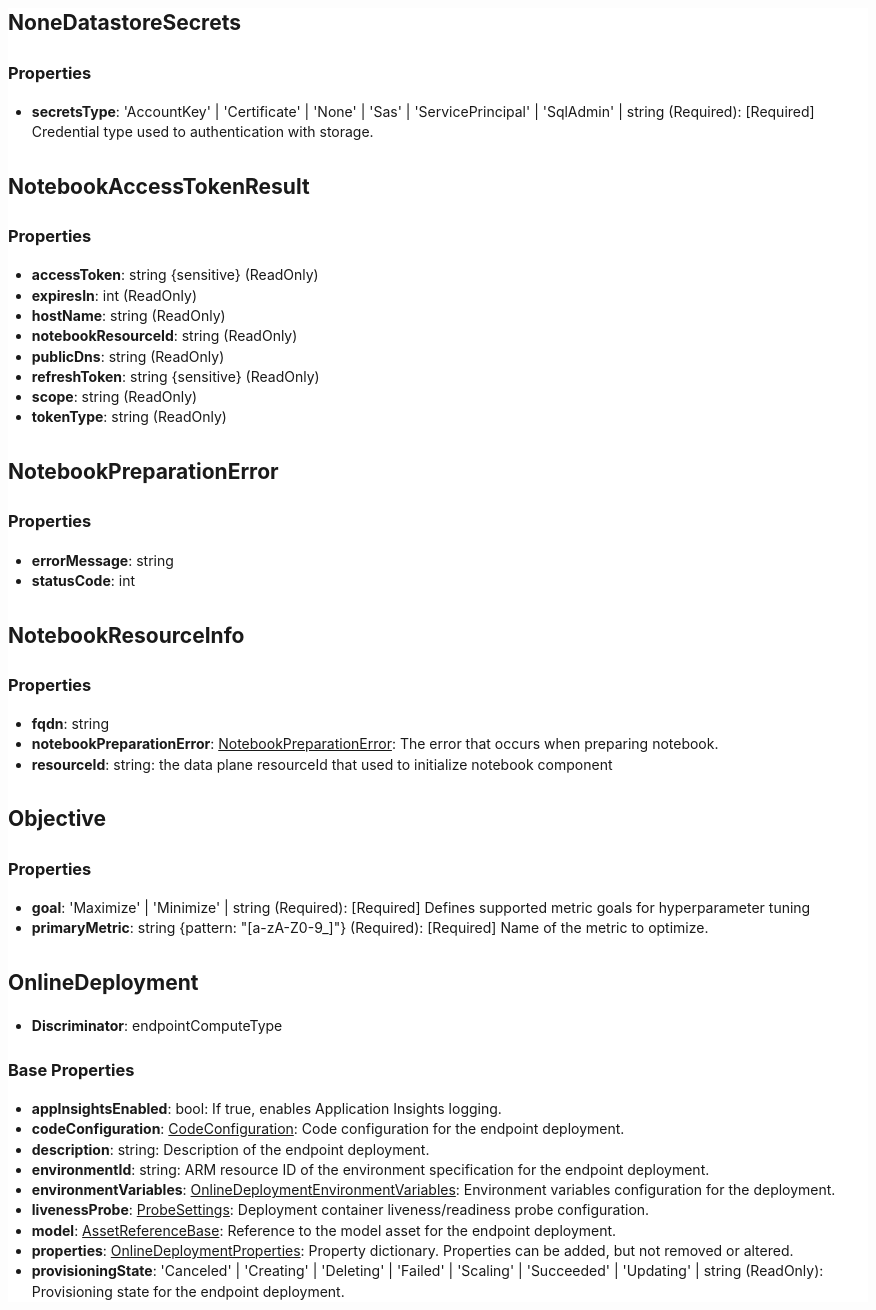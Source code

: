 ## NoneDatastoreSecrets
### Properties
* **secretsType**: 'AccountKey' | 'Certificate' | 'None' | 'Sas' | 'ServicePrincipal' | 'SqlAdmin' | string (Required): [Required] Credential type used to authentication with storage.

## NotebookAccessTokenResult
### Properties
* **accessToken**: string {sensitive} (ReadOnly)
* **expiresIn**: int (ReadOnly)
* **hostName**: string (ReadOnly)
* **notebookResourceId**: string (ReadOnly)
* **publicDns**: string (ReadOnly)
* **refreshToken**: string {sensitive} (ReadOnly)
* **scope**: string (ReadOnly)
* **tokenType**: string (ReadOnly)

## NotebookPreparationError
### Properties
* **errorMessage**: string
* **statusCode**: int

## NotebookResourceInfo
### Properties
* **fqdn**: string
* **notebookPreparationError**: [NotebookPreparationError](#notebookpreparationerror): The error that occurs when preparing notebook.
* **resourceId**: string: the data plane resourceId that used to initialize notebook component

## Objective
### Properties
* **goal**: 'Maximize' | 'Minimize' | string (Required): [Required] Defines supported metric goals for hyperparameter tuning
* **primaryMetric**: string {pattern: "[a-zA-Z0-9_]"} (Required): [Required] Name of the metric to optimize.

## OnlineDeployment
* **Discriminator**: endpointComputeType

### Base Properties
* **appInsightsEnabled**: bool: If true, enables Application Insights logging.
* **codeConfiguration**: [CodeConfiguration](#codeconfiguration): Code configuration for the endpoint deployment.
* **description**: string: Description of the endpoint deployment.
* **environmentId**: string: ARM resource ID of the environment specification for the endpoint deployment.
* **environmentVariables**: [OnlineDeploymentEnvironmentVariables](#onlinedeploymentenvironmentvariables): Environment variables configuration for the deployment.
* **livenessProbe**: [ProbeSettings](#probesettings): Deployment container liveness/readiness probe configuration.
* **model**: [AssetReferenceBase](#assetreferencebase): Reference to the model asset for the endpoint deployment.
* **properties**: [OnlineDeploymentProperties](#onlinedeploymentproperties): Property dictionary. Properties can be added, but not removed or altered.
* **provisioningState**: 'Canceled' | 'Creating' | 'Deleting' | 'Failed' | 'Scaling' | 'Succeeded' | 'Updating' | string (ReadOnly): Provisioning state for the endpoint deployment.